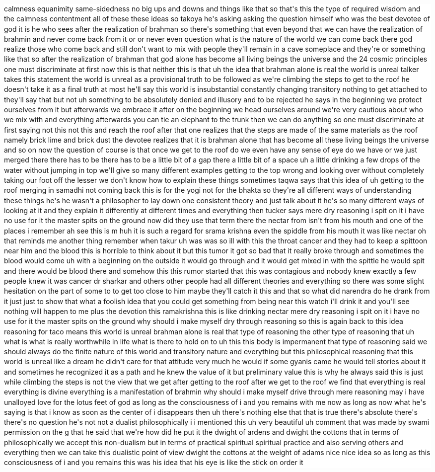 calmness equanimity same-sidedness no big ups and downs and things like that so that's this the type of required wisdom and the calmness contentment all of these these ideas so takoya he's asking asking the question himself who was the best devotee of god it is he who sees after the realization of brahman so there's something that even beyond that we can have the realization of brahmin and never come back from it or or never even question what is the nature of the world we can come back there god realize those who come back and still don't want to mix with people they'll remain in a cave someplace and they're or something like that so after the realization of brahman that god alone has become all living beings the universe and the 24 cosmic principles one must discriminate at first now this is that neither this is that uh the idea that brahman alone is real the world is unreal talker takes this statement the world is unreal as a provisional truth to be followed as we're climbing the steps to get to the roof he doesn't take it as a final truth at most he'll say this world is insubstantial constantly changing transitory nothing to get attached to they'll say that but not uh something to be absolutely denied and illusory and to be rejected he says in the beginning we protect ourselves from it but afterwards we embrace it after on the beginning we head ourselves around we're very cautious about who we mix with and everything afterwards you can tie an elephant to the trunk then we can do anything so one must discriminate at first saying not this not this and reach the roof after that one realizes that the steps are made of the same materials as the roof namely brick lime and brick dust the devotee realizes that it is brahman alone that has become all these living beings the universe and so on now the question of course is that once we get to the roof do we even have any sense of eye do we have or we just merged there there has to be there has to be a little bit of a gap there a little bit of a space uh a little drinking a few drops of the water without jumping in top we'll give so many different examples getting to the top wrong and looking over without completely taking our foot off the lesser we don't know how to explain these things sometimes taqwa says that this idea of uh getting to the roof merging in samadhi not coming back this is for the yogi not for the bhakta so they're all different ways of understanding these things he's he wasn't a philosopher to lay down one consistent theory and just talk about it he's so many different ways of looking at it and they explain it differently at different times and everything then tucker says mere dry reasoning i spit on it i have no use for it the master spits on the ground now did they use that term there the nectar from isn't from his mouth and one of the places i remember ah see this is m huh it is such a regard for srama krishna even the spiddle from his mouth it was like nectar oh that reminds me another thing remember when takur uh was was so ill with this the throat cancer and they had to keep a spittoon near him and the blood this is horrible to think about it but this tumor it got so bad that it really broke through and sometimes the blood would come uh with a beginning on the outside it would go through and it would get mixed in with the spittle he would spit and there would be blood there and somehow this this rumor started that this was contagious and nobody knew exactly a few people knew it was cancer dr sharkar and others other people had all different theories and everything so there was some slight hesitation on the part of some to to get too close to him maybe they'll catch it this and that so what did narendra do he drank from it just just to show that what a foolish idea that you could get something from being near this watch i'll drink it and you'll see nothing will happen to me plus the devotion this ramakrishna this is like drinking nectar mere dry reasoning i spit on it i have no use for it the master spits on the ground why should i make myself dry through reasoning so this is again back to this idea reasoning for taco means this world is unreal brahman alone is real that type of reasoning the other type of reasoning that uh what is what is really worthwhile in life what is there to hold on to uh this this body is impermanent that type of reasoning said we should always do the finite nature of this world and transitory nature and everything but this philosophical reasoning that this world is unreal like a dream he didn't care for that attitude very much he would if some gyanis came he would tell stories about it and sometimes he recognized it as a path and he knew the value of it but preliminary value this is why he always said this is just while climbing the steps is not the view that we get after getting to the roof after we get to the roof we find that everything is real everything is divine everything is a manifestation of brahmin why should i make myself drive through mere reasoning may i have unalloyed love for the lotus feet of god as long as the consciousness of i and you remains with me now as long as now what he's saying is that i know as soon as the center of i disappears then uh there's nothing else that that is true there's absolute there's there's no question he's not not a dualist philosophically i i mentioned this uh very beautiful uh comment that was made by swami permission on the g that he said that we're how did he put it the dwight of ardens and dwight the cottons that in terms of philosophically we accept this non-dualism but in terms of practical spiritual spiritual practice and also serving others and everything then we can take this dualistic point of view dwight the cottons at the weight of adams nice nice idea so as long as this consciousness of i and you remains this was his idea that his eye is like the stick on order it